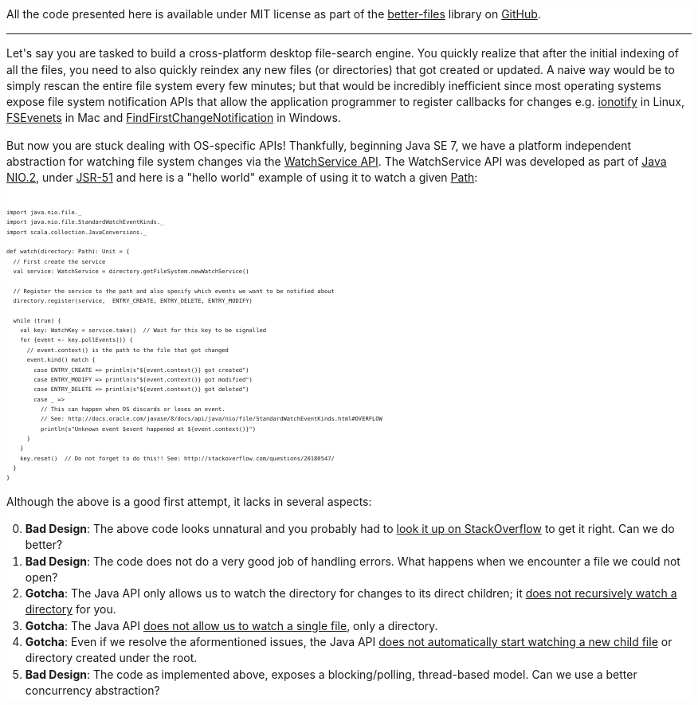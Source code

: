 
All the code presented here is available under MIT license as part of the [better-files][better-files-watcher]  library on [GitHub][better-files].

-----------

Let's say you are tasked to build a cross-platform desktop file-search engine. You quickly realize that after the initial indexing of all the files, you need to also quickly reindex any new files (or directories) that got created or updated. A naive way would be to simply rescan the entire file system every few minutes; but that would be incredibly inefficient since most operating systems expose file system notification APIs that allow the application programmer to register callbacks for changes e.g. [ionotify][ionotify-wiki] in Linux, [FSEvenets][fsevents-wiki] in Mac and [FindFirstChangeNotification][FindFirstChangeNotification] in Windows. 

But now you are stuck dealing with OS-specific APIs! Thankfully, beginning Java SE 7, we have a platform independent abstraction for watching file system changes via the [WatchService API][javadoc-watchservice]. The WatchService API was developed as part of [Java NIO.2][nio2-wiki], under [JSR-51][jsr-51] and here is a "hello world" example of using it to watch a given [Path][javadoc-path]:

<pre style="font-size: 0.6em !important"><code>
import java.nio.file._
import java.nio.file.StandardWatchEventKinds._
import scala.collection.JavaConversions._

def watch(directory: Path): Unit = {
  // First create the service
  val service: WatchService = directory.getFileSystem.newWatchService()

  // Register the service to the path and also specify which events we want to be notified about
  directory.register(service,  ENTRY_CREATE, ENTRY_DELETE, ENTRY_MODIFY)

  while (true) {
    val key: WatchKey = service.take()  // Wait for this key to be signalled
    for {event <- key.pollEvents()} {
      // event.context() is the path to the file that got changed  
      event.kind() match {
        case ENTRY_CREATE => println(s"${event.context()} got created")
        case ENTRY_MODIFY => println(s"${event.context()} got modified")
        case ENTRY_DELETE => println(s"${event.context()} got deleted")        
        case _ => 
          // This can happen when OS discards or loses an event. 
          // See: http://docs.oracle.com/javase/8/docs/api/java/nio/file/StandardWatchEventKinds.html#OVERFLOW
          println(s"Unknown event $event happened at ${event.context()}")
      }
    }
    key.reset()  // Do not forget to do this!! See: http://stackoverflow.com/questions/20180547/
  }
}
</code></pre>

Although the above is a good first attempt, it lacks in several aspects:

0. **Bad Design**: The above code looks unnatural and you probably had to [look it up on StackOverflow][so-down] to get it right. Can we do better?
2. **Bad Design**: The code does not do a very good job of handling errors. What happens when we encounter a file we could not open?
3. **Gotcha**: The Java API only allows us to watch the directory for changes to its direct children; it [does not recursively watch a directory][so-recursive-watching] for you.
4. **Gotcha**: The Java API [does not allow us to watch a single file][so-only-watch-dirs], only a directory.
5. **Gotcha**: Even if we resolve the aformentioned issues, the Java API [does not automatically start watching a new child file][so-autowatch] or directory created under the root. 
6. **Bad Design**: The code as implemented above, exposes a blocking/polling, thread-based model. Can we use a better concurrency abstraction?


[actorModel]: https://en.wikipedia.org/wiki/Actor_model
[actorModel2]: http://berb.github.io/diploma-thesis/original/054_actors.html
[akka]: http://akka.io
[akka-actors]: http://doc.akka.io/docs/akka/snapshot/scala/actors.html
[akka-docs]: http://doc.akka.io/docs/akka/2.4.1/java.html
[better-files]: https://github.com/pathikrit/better-files
[better-files-watcher]: https://github.com/pathikrit/better-files#akka-file-watcher
[cheatsheet]: http://learnxinyminutes.com/docs/scala/
[cheatsheet2]: http://techblog.realestate.com.au/java-to-scala-cheatsheet/
[FileWatcher.scala]: https://github.com/pathikrit/better-files/blob/2ea6bb694551f1fe6e9ce58dbd1b814391a02e5a/akka/src/main/scala/better/files/FileWatcher.scala
[FileMonitor.scala]: https://github.com/pathikrit/better-files/blob/2ea6bb694551f1fe6e9ce58dbd1b814391a02e5a/core/src/main/scala/better/files/FileMonitor.scala
[FindFirstChangeNotification]: https://msdn.microsoft.com/en-us/library/aa364417(VS.85).aspx
[fsevents-wiki]: https://en.wikipedia.org/wiki/FSEvents
[ionotify-wiki]: https://en.wikipedia.org/wiki/Inotify
[nio2]: https://docs.oracle.com/javase/tutorial/essential/io/fileio.html
[nio2-wiki]: https://en.wikipedia.org/wiki/Non-blocking_I/O_(Java)
[jsr-51]: https://www.jcp.org/en/jsr/detail?id=51
[javadoc-path]: https://docs.oracle.com/javase/8/docs/api/java/nio/file/Path.html
[javadoc-watchservice]: https://docs.oracle.com/javase/8/docs/api/java/nio/file/WatchService.html
[so-autowatch]: https://github.com/lloydmeta/schwatcher/issues/44
[so-down]: http://memecrunch.com/meme/YBHZ/stackoverflow-is-down/image.jpg
[so-recursive-watching]: http://stackoverflow.com/questions/18701242/how-to-watch-a-folder-and-subfolders-for-changes
[so-only-watch-dirs]: http://stackoverflow.com/questions/16251273/can-i-watch-for-single-file-change-with-watchservice-not-the-whole-directory